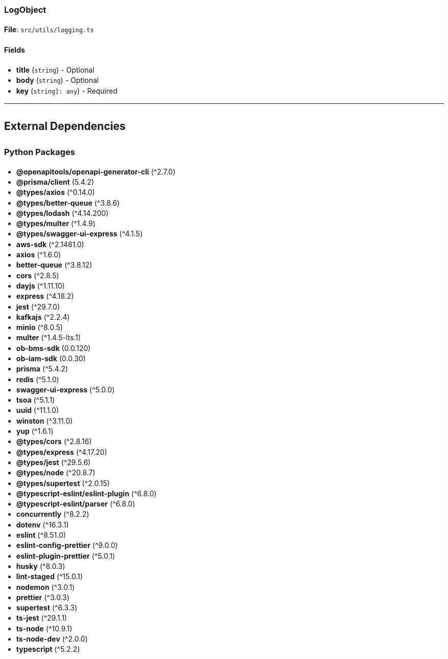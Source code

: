 
### LogObject

**File**: `src/utils/logging.ts`

#### Fields
- **title** (`string`) - Optional
- **body** (`string`) - Optional
- **key** (`string]: any`) - Required

---



## External Dependencies

### Python Packages
- **@openapitools/openapi-generator-cli** (^2.7.0)
- **@prisma/client** (5.4.2)
- **@types/axios** (^0.14.0)
- **@types/better-queue** (^3.8.6)
- **@types/lodash** (^4.14.200)
- **@types/multer** (^1.4.9)
- **@types/swagger-ui-express** (^4.1.5)
- **aws-sdk** (^2.1481.0)
- **axios** (^1.6.0)
- **better-queue** (^3.8.12)
- **cors** (^2.8.5)
- **dayjs** (^1.11.10)
- **express** (^4.18.2)
- **jest** (^29.7.0)
- **kafkajs** (^2.2.4)
- **minio** (^8.0.5)
- **multer** (^1.4.5-lts.1)
- **ob-bms-sdk** (0.0.120)
- **ob-iam-sdk** (0.0.30)
- **prisma** (^5.4.2)
- **redis** (^5.1.0)
- **swagger-ui-express** (^5.0.0)
- **tsoa** (^5.1.1)
- **uuid** (^11.1.0)
- **winston** (^3.11.0)
- **yup** (^1.6.1)
- **@types/cors** (^2.8.16)
- **@types/express** (^4.17.20)
- **@types/jest** (^29.5.6)
- **@types/node** (^20.8.7)
- **@types/supertest** (^2.0.15)
- **@typescript-eslint/eslint-plugin** (^6.8.0)
- **@typescript-eslint/parser** (^6.8.0)
- **concurrently** (^8.2.2)
- **dotenv** (^16.3.1)
- **eslint** (^8.51.0)
- **eslint-config-prettier** (^9.0.0)
- **eslint-plugin-prettier** (^5.0.1)
- **husky** (^8.0.3)
- **lint-staged** (^15.0.1)
- **nodemon** (^3.0.1)
- **prettier** (^3.0.3)
- **supertest** (^6.3.3)
- **ts-jest** (^29.1.1)
- **ts-node** (^10.9.1)
- **ts-node-dev** (^2.0.0)
- **typescript** (^5.2.2)